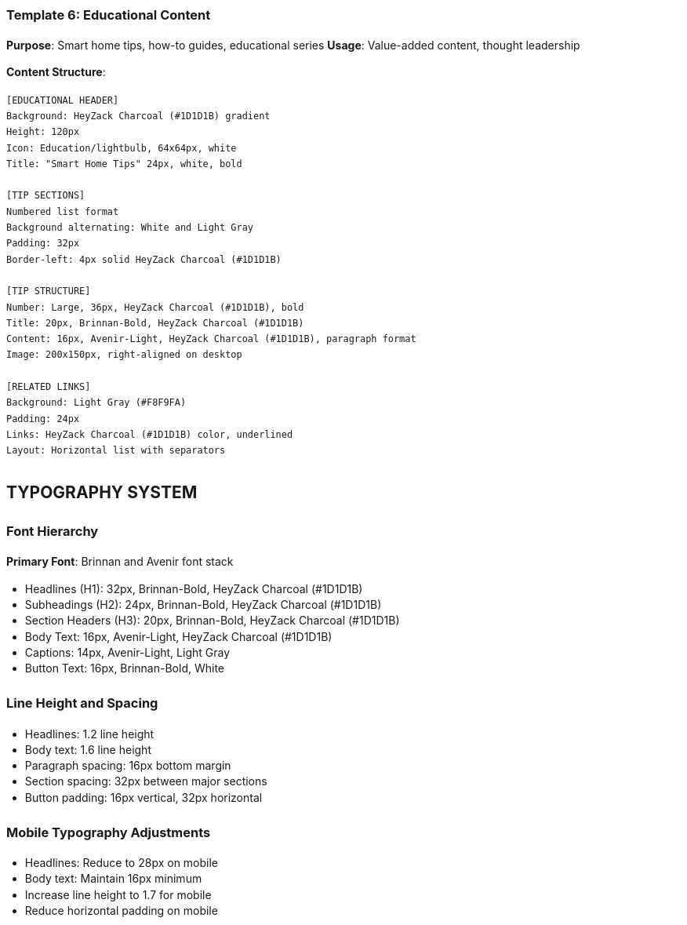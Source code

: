 ### Template 6: Educational Content
**Purpose**: Smart home tips, how-to guides, educational series
**Usage**: Value-added content, thought leadership

**Content Structure**:
```
[EDUCATIONAL HEADER]
Background: HeyZack Charcoal (#1D1D1B) gradient
Height: 120px
Icon: Education/lightbulb, 64x64px, white
Title: "Smart Home Tips" 24px, white, bold

[TIP SECTIONS]
Numbered list format
Background alternating: White and Light Gray
Padding: 32px
Border-left: 4px solid HeyZack Charcoal (#1D1D1B)

[TIP STRUCTURE]
Number: Large, 36px, HeyZack Charcoal (#1D1D1B), bold
Title: 20px, Brinnan-Bold, HeyZack Charcoal (#1D1D1B)
Content: 16px, Avenir-Light, HeyZack Charcoal (#1D1D1B), paragraph format
Image: 200x150px, right-aligned on desktop

[RELATED LINKS]
Background: Light Gray (#F8F9FA)
Padding: 24px
Links: HeyZack Charcoal (#1D1D1B) color, underlined
Layout: Horizontal list with separators
```

## TYPOGRAPHY SYSTEM

### Font Hierarchy

**Primary Font**: Brinnan and Avenir font stack
- Headlines (H1): 32px, Brinnan-Bold, HeyZack Charcoal (#1D1D1B)
- Subheadings (H2): 24px, Brinnan-Bold, HeyZack Charcoal (#1D1D1B)
- Section Headers (H3): 20px, Brinnan-Bold, HeyZack Charcoal (#1D1D1B)
- Body Text: 16px, Avenir-Light, HeyZack Charcoal (#1D1D1B)
- Captions: 14px, Avenir-Light, Light Gray
- Button Text: 16px, Brinnan-Bold, White

### Line Height and Spacing
- Headlines: 1.2 line height
- Body text: 1.6 line height
- Paragraph spacing: 16px bottom margin
- Section spacing: 32px between major sections
- Button padding: 16px vertical, 32px horizontal

### Mobile Typography Adjustments
- Headlines: Reduce to 28px on mobile
- Body text: Maintain 16px minimum
- Increase line height to 1.7 for mobile
- Reduce horizontal padding on mobile
